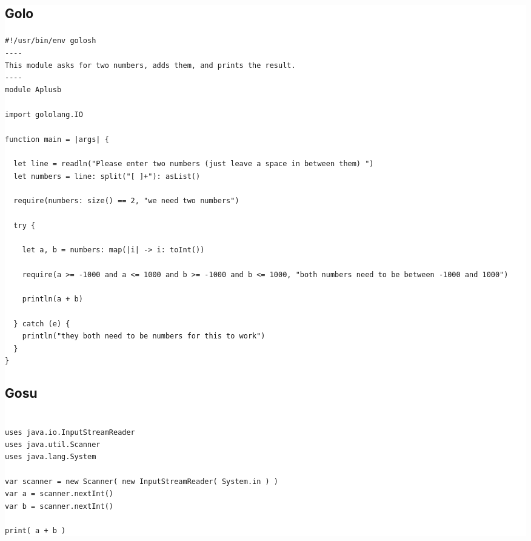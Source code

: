 

## Golo


```Golo
#!/usr/bin/env golosh
----
This module asks for two numbers, adds them, and prints the result.
----
module Aplusb

import gololang.IO

function main = |args| {

  let line = readln("Please enter two numbers (just leave a space in between them) ")
  let numbers = line: split("[ ]+"): asList()

  require(numbers: size() == 2, "we need two numbers")

  try {

    let a, b = numbers: map(|i| -> i: toInt())

    require(a >= -1000 and a <= 1000 and b >= -1000 and b <= 1000, "both numbers need to be between -1000 and 1000")

    println(a + b)

  } catch (e) {
    println("they both need to be numbers for this to work")
  }
}
```



## Gosu


```Gosu

uses java.io.InputStreamReader
uses java.util.Scanner
uses java.lang.System

var scanner = new Scanner( new InputStreamReader( System.in ) )
var a = scanner.nextInt()
var b = scanner.nextInt()

print( a + b )

```
